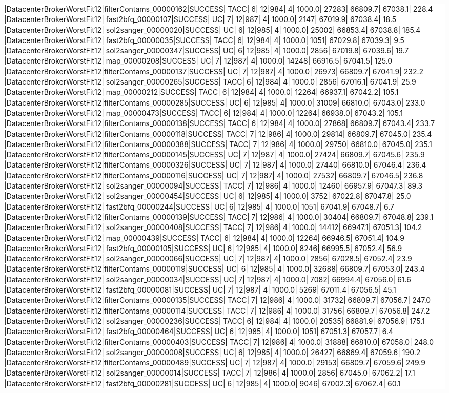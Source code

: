 |DatacenterBrokerWorstFit12|filterContams_00000162|SUCCESS|  TACC|   6|       12|984|        4|    1000.0|      27283|  66809.7|   67038.1|   228.4
|DatacenterBrokerWorstFit12|     fast2bfq_00000107|SUCCESS|    UC|   7|       12|987|        4|    1000.0|       2147|  67019.9|   67038.4|    18.5
|DatacenterBrokerWorstFit12|   sol2sanger_00000020|SUCCESS|    UC|   6|       12|985|        4|    1000.0|      25002|  66853.4|   67038.8|   185.4
|DatacenterBrokerWorstFit12|     fast2bfq_00000035|SUCCESS|  TACC|   6|       12|984|        4|    1000.0|       1051|  67029.8|   67039.3|     9.5
|DatacenterBrokerWorstFit12|   sol2sanger_00000347|SUCCESS|    UC|   6|       12|985|        4|    1000.0|       2856|  67019.8|   67039.6|    19.7
|DatacenterBrokerWorstFit12|          map_00000208|SUCCESS|    UC|   7|       12|987|        4|    1000.0|      14248|  66916.5|   67041.5|   125.0
|DatacenterBrokerWorstFit12|filterContams_00000137|SUCCESS|    UC|   7|       12|987|        4|    1000.0|      26973|  66809.7|   67041.9|   232.2
|DatacenterBrokerWorstFit12|   sol2sanger_00000265|SUCCESS|  TACC|   6|       12|984|        4|    1000.0|       2856|  67016.1|   67041.9|    25.9
|DatacenterBrokerWorstFit12|          map_00000212|SUCCESS|  TACC|   6|       12|984|        4|    1000.0|      12264|  66937.1|   67042.2|   105.1
|DatacenterBrokerWorstFit12|filterContams_00000285|SUCCESS|    UC|   6|       12|985|        4|    1000.0|      31009|  66810.0|   67043.0|   233.0
|DatacenterBrokerWorstFit12|          map_00000473|SUCCESS|  TACC|   6|       12|984|        4|    1000.0|      12264|  66938.0|   67043.2|   105.1
|DatacenterBrokerWorstFit12|filterContams_00000138|SUCCESS|  TACC|   6|       12|984|        4|    1000.0|      27868|  66809.7|   67043.4|   233.7
|DatacenterBrokerWorstFit12|filterContams_00000118|SUCCESS|  TACC|   7|       12|986|        4|    1000.0|      29814|  66809.7|   67045.0|   235.4
|DatacenterBrokerWorstFit12|filterContams_00000388|SUCCESS|  TACC|   7|       12|986|        4|    1000.0|      29750|  66810.0|   67045.0|   235.1
|DatacenterBrokerWorstFit12|filterContams_00000145|SUCCESS|    UC|   7|       12|987|        4|    1000.0|      27424|  66809.7|   67045.6|   235.9
|DatacenterBrokerWorstFit12|filterContams_00000326|SUCCESS|    UC|   7|       12|987|        4|    1000.0|      27440|  66810.0|   67046.4|   236.4
|DatacenterBrokerWorstFit12|filterContams_00000116|SUCCESS|    UC|   7|       12|987|        4|    1000.0|      27532|  66809.7|   67046.5|   236.8
|DatacenterBrokerWorstFit12|   sol2sanger_00000094|SUCCESS|  TACC|   7|       12|986|        4|    1000.0|      12460|  66957.9|   67047.3|    89.3
|DatacenterBrokerWorstFit12|   sol2sanger_00000454|SUCCESS|    UC|   6|       12|985|        4|    1000.0|       3752|  67022.8|   67047.8|    25.0
|DatacenterBrokerWorstFit12|     fast2bfq_00000244|SUCCESS|    UC|   6|       12|985|        4|    1000.0|       1051|  67041.9|   67048.7|     6.7
|DatacenterBrokerWorstFit12|filterContams_00000139|SUCCESS|  TACC|   7|       12|986|        4|    1000.0|      30404|  66809.7|   67048.8|   239.1
|DatacenterBrokerWorstFit12|   sol2sanger_00000408|SUCCESS|  TACC|   7|       12|986|        4|    1000.0|      14412|  66947.1|   67051.3|   104.2
|DatacenterBrokerWorstFit12|          map_00000439|SUCCESS|  TACC|   6|       12|984|        4|    1000.0|      12264|  66946.5|   67051.4|   104.9
|DatacenterBrokerWorstFit12|     fast2bfq_00000105|SUCCESS|    UC|   6|       12|985|        4|    1000.0|       8246|  66995.5|   67052.4|    56.9
|DatacenterBrokerWorstFit12|   sol2sanger_00000066|SUCCESS|    UC|   7|       12|987|        4|    1000.0|       2856|  67028.5|   67052.4|    23.9
|DatacenterBrokerWorstFit12|filterContams_00000119|SUCCESS|    UC|   6|       12|985|        4|    1000.0|      32688|  66809.7|   67053.0|   243.4
|DatacenterBrokerWorstFit12|   sol2sanger_00000034|SUCCESS|    UC|   7|       12|987|        4|    1000.0|       7082|  66994.4|   67056.0|    61.6
|DatacenterBrokerWorstFit12|     fast2bfq_00000081|SUCCESS|    UC|   7|       12|987|        4|    1000.0|       5269|  67011.4|   67056.5|    45.1
|DatacenterBrokerWorstFit12|filterContams_00000135|SUCCESS|  TACC|   7|       12|986|        4|    1000.0|      31732|  66809.7|   67056.7|   247.0
|DatacenterBrokerWorstFit12|filterContams_00000114|SUCCESS|  TACC|   7|       12|986|        4|    1000.0|      31756|  66809.7|   67056.8|   247.2
|DatacenterBrokerWorstFit12|   sol2sanger_00000236|SUCCESS|  TACC|   6|       12|984|        4|    1000.0|      20535|  66881.9|   67056.9|   175.1
|DatacenterBrokerWorstFit12|     fast2bfq_00000464|SUCCESS|    UC|   6|       12|985|        4|    1000.0|       1051|  67051.3|   67057.7|     6.4
|DatacenterBrokerWorstFit12|filterContams_00000403|SUCCESS|  TACC|   7|       12|986|        4|    1000.0|      31888|  66810.0|   67058.0|   248.0
|DatacenterBrokerWorstFit12|   sol2sanger_00000008|SUCCESS|    UC|   6|       12|985|        4|    1000.0|      26427|  66869.4|   67059.6|   190.2
|DatacenterBrokerWorstFit12|filterContams_00000489|SUCCESS|    UC|   7|       12|987|        4|    1000.0|      29153|  66809.7|   67059.6|   249.9
|DatacenterBrokerWorstFit12|   sol2sanger_00000014|SUCCESS|  TACC|   7|       12|986|        4|    1000.0|       2856|  67045.0|   67062.2|    17.1
|DatacenterBrokerWorstFit12|     fast2bfq_00000281|SUCCESS|    UC|   6|       12|985|        4|    1000.0|       9046|  67002.3|   67062.4|    60.1